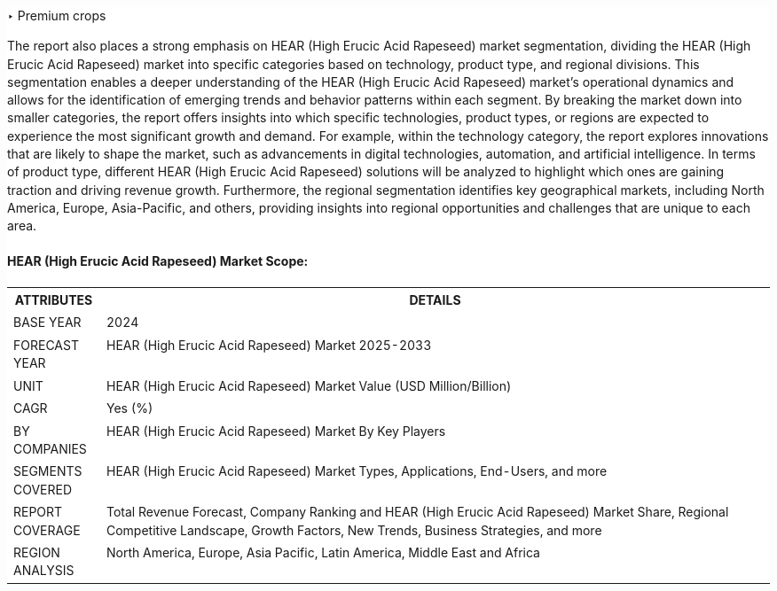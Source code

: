 ‣ Premium crops

The report also places a strong emphasis on HEAR (High Erucic Acid Rapeseed) market segmentation, dividing the HEAR (High Erucic Acid Rapeseed) market into specific categories based on technology, product type, and regional divisions. This segmentation enables a deeper understanding of the HEAR (High Erucic Acid Rapeseed) market’s operational dynamics and allows for the identification of emerging trends and behavior patterns within each segment. By breaking the market down into smaller categories, the report offers insights into which specific technologies, product types, or regions are expected to experience the most significant growth and demand. For example, within the technology category, the report explores innovations that are likely to shape the market, such as advancements in digital technologies, automation, and artificial intelligence. In terms of product type, different HEAR (High Erucic Acid Rapeseed) solutions will be analyzed to highlight which ones are gaining traction and driving revenue growth. Furthermore, the regional segmentation identifies key geographical markets, including North America, Europe, Asia-Pacific, and others, providing insights into regional opportunities and challenges that are unique to each area.

<h4>HEAR (High Erucic Acid Rapeseed) Market Scope:</h4>
<table>
<tr>
<th>ATTRIBUTES</th>
<th>DETAILS</th>
</tr>
<tr>
<td>BASE YEAR</td>
<td>2024</td>
</tr>
<tr>
<td>FORECAST YEAR</td>
<td>HEAR (High Erucic Acid Rapeseed) Market 2025-2033</td>
</tr>
<tr>
<td>UNIT</td>
<td>HEAR (High Erucic Acid Rapeseed) Market Value (USD Million/Billion)</td>
<tr>
<td>CAGR</td>
<td>Yes (%)</td>
</tr>
</tr>
<tr>
<td>BY COMPANIES</td>
<td>HEAR (High Erucic Acid Rapeseed) Market By Key Players</td>
</tr>
<tr>
<td>SEGMENTS COVERED</td>
<td>HEAR (High Erucic Acid Rapeseed) Market Types, Applications, End-Users, and more</td>
</tr>
<tr>
<td>REPORT COVERAGE</td>
<td>Total Revenue Forecast, Company Ranking and HEAR (High Erucic Acid Rapeseed) Market Share, Regional Competitive Landscape, Growth Factors, New Trends, Business Strategies, and more</td>
</tr>
<tr>
<td>REGION ANALYSIS</td>
<td>North America, Europe, Asia Pacific, Latin America, Middle East and Africa</td>
</tr>
</table>
